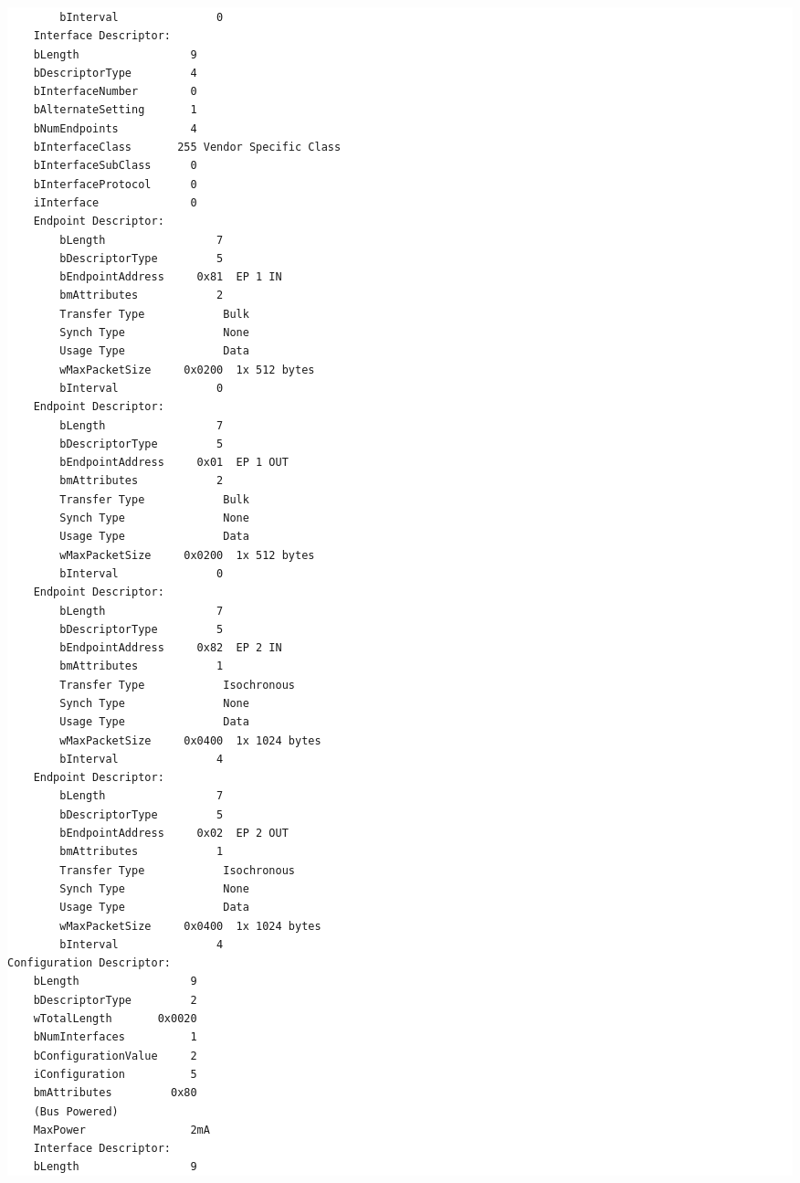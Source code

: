 ```
        bInterval               0
    Interface Descriptor:
    bLength                 9
    bDescriptorType         4
    bInterfaceNumber        0
    bAlternateSetting       1
    bNumEndpoints           4
    bInterfaceClass       255 Vendor Specific Class
    bInterfaceSubClass      0
    bInterfaceProtocol      0
    iInterface              0
    Endpoint Descriptor:
        bLength                 7
        bDescriptorType         5
        bEndpointAddress     0x81  EP 1 IN
        bmAttributes            2
        Transfer Type            Bulk
        Synch Type               None
        Usage Type               Data
        wMaxPacketSize     0x0200  1x 512 bytes
        bInterval               0
    Endpoint Descriptor:
        bLength                 7
        bDescriptorType         5
        bEndpointAddress     0x01  EP 1 OUT
        bmAttributes            2
        Transfer Type            Bulk
        Synch Type               None
        Usage Type               Data
        wMaxPacketSize     0x0200  1x 512 bytes
        bInterval               0
    Endpoint Descriptor:
        bLength                 7
        bDescriptorType         5
        bEndpointAddress     0x82  EP 2 IN
        bmAttributes            1
        Transfer Type            Isochronous
        Synch Type               None
        Usage Type               Data
        wMaxPacketSize     0x0400  1x 1024 bytes
        bInterval               4
    Endpoint Descriptor:
        bLength                 7
        bDescriptorType         5
        bEndpointAddress     0x02  EP 2 OUT
        bmAttributes            1
        Transfer Type            Isochronous
        Synch Type               None
        Usage Type               Data
        wMaxPacketSize     0x0400  1x 1024 bytes
        bInterval               4
Configuration Descriptor:
    bLength                 9
    bDescriptorType         2
    wTotalLength       0x0020
    bNumInterfaces          1
    bConfigurationValue     2
    iConfiguration          5
    bmAttributes         0x80
    (Bus Powered)
    MaxPower                2mA
    Interface Descriptor:
    bLength                 9
```